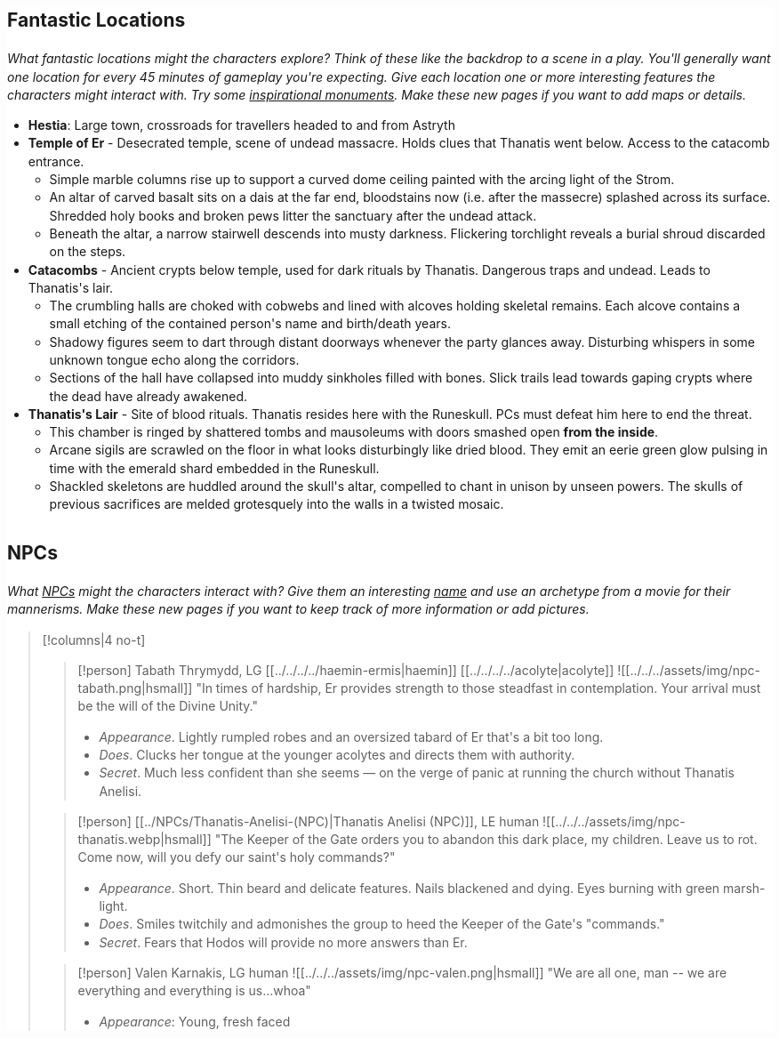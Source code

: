 ## Fantastic Locations

*What fantastic locations might the characters explore? Think of these like the backdrop to a scene in a play. You'll generally want one location for every 45 minutes of gameplay you're expecting. Give each location one or more interesting features the characters might interact with. Try some [inspirational monuments](https://slyflourish.com/random_generators/monuments.html). Make these new pages if you want to add maps or details.*

- **Hestia**: Large town, crossroads for travellers headed to and from Astryth
- **Temple of Er** - Desecrated temple, scene of undead massacre. Holds clues that Thanatis went below. Access to the catacomb entrance.
	- Simple marble columns rise up to support a curved dome ceiling painted with the arcing light of the Strom. 
	- An altar of carved basalt sits on a dais at the far end, bloodstains now (i.e. after the massecre) splashed across its surface. Shredded holy books and broken pews litter the sanctuary after the undead attack.
	- Beneath the altar, a narrow stairwell descends into musty darkness. Flickering torchlight reveals a burial shroud discarded on the steps.
- **Catacombs** - Ancient crypts below temple, used for dark rituals by Thanatis. Dangerous traps and undead. Leads to Thanatis's lair.
	- The crumbling halls are choked with cobwebs and lined with alcoves holding skeletal remains. Each alcove contains a small etching of the contained person's name and birth/death years.
	- Shadowy figures seem to dart through distant doorways whenever the party glances away. Disturbing whispers in some unknown tongue echo along the corridors.
	- Sections of the hall have collapsed into muddy sinkholes filled with bones. Slick trails lead towards gaping crypts where the dead have already awakened.
- **Thanatis's Lair** - Site of blood rituals. Thanatis resides here with the Runeskull. PCs must defeat him here to end the threat.
	- This chamber is ringed by shattered tombs and mausoleums with doors smashed open **from the inside**.
	- Arcane sigils are scrawled on the floor in what looks disturbingly like dried blood. They emit an eerie green glow pulsing in time with the emerald shard embedded in the Runeskull.
	- Shackled skeletons are huddled around the skull's altar, compelled to chant in unison by unseen powers. The skulls of previous sacrifices are melded grotesquely into the walls in a twisted mosaic.

## NPCs

*What [NPCs](https://slyflourish.com/random_generators/npc_generator.html) might the characters interact with? Give them an interesting [name](https://slyflourish.com/random_name_generator.html) and use an archetype from a movie for their mannerisms. Make these new pages if you want to keep track of more information or add pictures.* 

>[!columns|4 no-t]
>> [!person] Tabath Thrymydd, LG [[../../../../haemin-ermis|haemin]] [[../../../../acolyte|acolyte]] ![[../../../assets/img/npc-tabath.png|hsmall]]
>> "In times of hardship, Er provides strength to those steadfast in contemplation. Your arrival must be the will of the Divine Unity."
>> - *Appearance*. Lightly rumpled robes and an oversized tabard of Er that's a bit too long.
>> - *Does*. Clucks her tongue at the younger acolytes and directs them with authority.
>> - *Secret*. Much less confident than she seems — on the verge of panic at running the church without Thanatis Anelisi. 
>
>> [!person] [[../NPCs/Thanatis-Anelisi-(NPC)|Thanatis Anelisi (NPC)]], LE human ![[../../../assets/img/npc-thanatis.webp|hsmall]]
>> "The Keeper of the Gate orders you to abandon this dark place, my children. Leave us to rot. Come now, will you defy our saint's holy commands?"
>> - *Appearance*. Short. Thin beard and delicate features. Nails blackened and dying. Eyes burning with green marsh-light.
>> - *Does*. Smiles twitchily and admonishes the group to heed the Keeper of the Gate's "commands."
>> - *Secret*. Fears that Hodos will provide no more answers than Er.
>
>> [!person] Valen Karnakis, LG human ![[../../../assets/img/npc-valen.png|hsmall]]
>> "We are all one, man -- we are everything and everything is us…whoa"
>> - *Appearance*: Young, fresh faced 